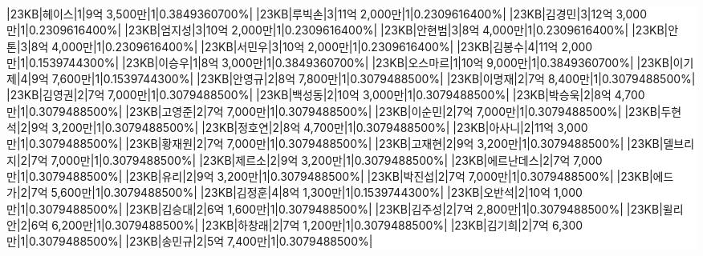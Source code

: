 |23KB|헤이스|1|9억 3,500만|1|0.3849360700%|
|23KB|루빅손|3|11억 2,000만|1|0.2309616400%|
|23KB|김경민|3|12억 3,000만|1|0.2309616400%|
|23KB|엄지성|3|10억 2,000만|1|0.2309616400%|
|23KB|안현범|3|8억 4,000만|1|0.2309616400%|
|23KB|안톤|3|8억 4,000만|1|0.2309616400%|
|23KB|서민우|3|10억 2,000만|1|0.2309616400%|
|23KB|김봉수|4|11억 2,000만|1|0.1539744300%|
|23KB|이승우|1|8억 3,000만|1|0.3849360700%|
|23KB|오스마르|1|10억 9,000만|1|0.3849360700%|
|23KB|이기제|4|9억 7,600만|1|0.1539744300%|
|23KB|안영규|2|8억 7,800만|1|0.3079488500%|
|23KB|이명재|2|7억 8,400만|1|0.3079488500%|
|23KB|김영권|2|7억 7,000만|1|0.3079488500%|
|23KB|백성동|2|10억 3,000만|1|0.3079488500%|
|23KB|박승욱|2|8억 4,700만|1|0.3079488500%|
|23KB|고영준|2|7억 7,000만|1|0.3079488500%|
|23KB|이순민|2|7억 7,000만|1|0.3079488500%|
|23KB|두현석|2|9억 3,200만|1|0.3079488500%|
|23KB|정호연|2|8억 4,700만|1|0.3079488500%|
|23KB|아사니|2|11억 3,000만|1|0.3079488500%|
|23KB|황재원|2|7억 7,000만|1|0.3079488500%|
|23KB|고재현|2|9억 3,200만|1|0.3079488500%|
|23KB|델브리지|2|7억 7,000만|1|0.3079488500%|
|23KB|제르소|2|9억 3,200만|1|0.3079488500%|
|23KB|에르난데스|2|7억 7,000만|1|0.3079488500%|
|23KB|유리|2|9억 3,200만|1|0.3079488500%|
|23KB|박진섭|2|7억 7,000만|1|0.3079488500%|
|23KB|에드가|2|7억 5,600만|1|0.3079488500%|
|23KB|김정훈|4|8억 1,300만|1|0.1539744300%|
|23KB|오반석|2|10억 1,000만|1|0.3079488500%|
|23KB|김승대|2|6억 1,600만|1|0.3079488500%|
|23KB|김주성|2|7억 2,800만|1|0.3079488500%|
|23KB|윌리안|2|6억 6,200만|1|0.3079488500%|
|23KB|하창래|2|7억 1,200만|1|0.3079488500%|
|23KB|김기희|2|7억 6,300만|1|0.3079488500%|
|23KB|송민규|2|5억 7,400만|1|0.3079488500%|